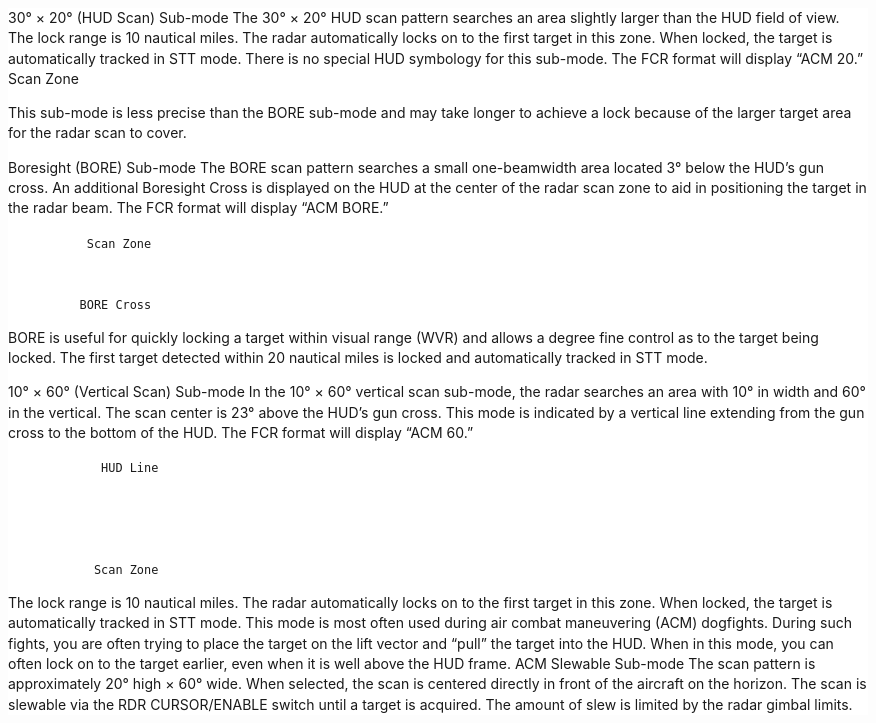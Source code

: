 


30° × 20° (HUD Scan) Sub-mode
The 30° × 20° HUD scan pattern searches an area slightly larger than the HUD field of view. The lock range is
10 nautical miles. The radar automatically locks on to the first target in this zone. When locked, the target is
automatically tracked in STT mode.
There is no special HUD symbology for this sub-mode. The FCR format will display “ACM 20.”
                 Scan Zone




This sub-mode is less precise than the BORE sub-mode and may take longer to achieve a lock because of the
larger target area for the radar scan to cover.


Boresight (BORE) Sub-mode
The BORE scan pattern searches a small one-beamwidth area located 3° below the HUD’s gun cross. An additional
Boresight Cross is displayed on the HUD at the center of the radar scan zone to aid in positioning the target in
the radar beam.
The FCR format will display “ACM BORE.”




               Scan Zone


              BORE Cross
BORE is useful for quickly locking a target within visual range (WVR) and allows a degree fine control as to the
target being locked. The first target detected within 20 nautical miles is locked and automatically tracked in STT
mode.

10° × 60° (Vertical Scan) Sub-mode
In the 10° × 60° vertical scan sub-mode, the radar searches an area with 10° in width and 60° in the vertical.
The scan center is 23° above the HUD’s gun cross. This mode is indicated by a vertical line extending from the
gun cross to the bottom of the HUD.
The FCR format will display “ACM 60.”




                 HUD Line




                Scan Zone




The lock range is 10 nautical miles. The radar automatically locks on to the first target in this zone. When locked,
the target is automatically tracked in STT mode.
This mode is most often used during air combat maneuvering (ACM) dogfights. During such fights, you are often
trying to place the target on the lift vector and “pull” the target into the HUD. When in this mode, you can often
lock on to the target earlier, even when it is well above the HUD frame.
ACM Slewable Sub-mode
The scan pattern is approximately 20° high × 60° wide. When selected, the scan is centered directly in front of
the aircraft on the horizon. The scan is slewable via the RDR CURSOR/ENABLE switch until a target is acquired.
The amount of slew is limited by the radar gimbal limits.